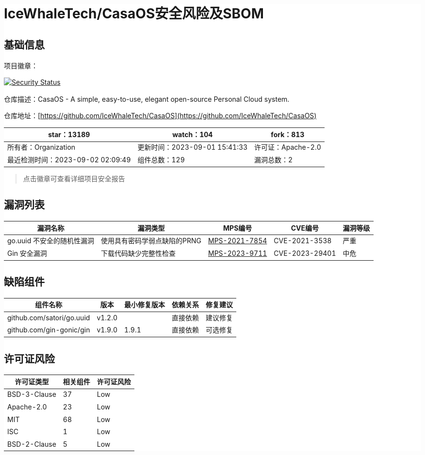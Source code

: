 # IceWhaleTech/CasaOS安全风险及SBOM

## 基础信息

项目徽章：

[![Security Status](https://www.murphysec.com/platform3/v31/badge/1697672788487831552.svg)](https://www.murphysec.com/console/report/1694775371273953280/1697672788487831552)

仓库描述：CasaOS - A simple, easy-to-use, elegant open-source Personal Cloud system.

仓库地址：[https://github.com/IceWhaleTech/CasaOS](https://github.com/IceWhaleTech/CasaOS)

| star：13189 | watch：104 | fork：813 |
| ----------- | -------------- | ------------ |
| 所有者：Organization | 更新时间：2023-09-01 15:41:33 | 许可证：Apache-2.0 |
| 最近检测时间：2023-09-02 02:09:49 | 组件总数：129 | 漏洞总数：2 |

> 点击徽章可查看详细项目安全报告



## 漏洞列表

| 漏洞名称 | 漏洞类型 | MPS编号 | CVE编号 | 漏洞等级 |
| ------- | ------ | ------- | ------ | ----- |
|go.uuid 不安全的随机性漏洞|使用具有密码学弱点缺陷的PRNG|[MPS-2021-7854](https://www.oscs1024.com/hd/MPS-2021-7854)|CVE-2021-3538|严重|
|Gin 安全漏洞|下载代码缺少完整性检查|[MPS-2023-9711](https://www.oscs1024.com/hd/MPS-2023-9711)|CVE-2023-29401|中危|




## 缺陷组件

| 组件名称 | 版本 | 最小修复版本 | 依赖关系 | 修复建议 |
| -------- | ---- | ------------ | -------- | -------- |
|github.com/satori/go.uuid|v1.2.0||直接依赖|建议修复|C:1|H:0|M:0|L:0|
|github.com/gin-gonic/gin|v1.9.0|1.9.1|直接依赖|可选修复|C:0|H:0|M:1|L:0|




## 许可证风险

| 许可证类型 | 相关组件 | 许可证风险 |
| ---------- | -------- | ---------- |
|BSD-3-Clause|37|Low|
|Apache-2.0|23|Low|
|MIT|68|Low|
|ISC|1|Low|
|BSD-2-Clause|5|Low|
